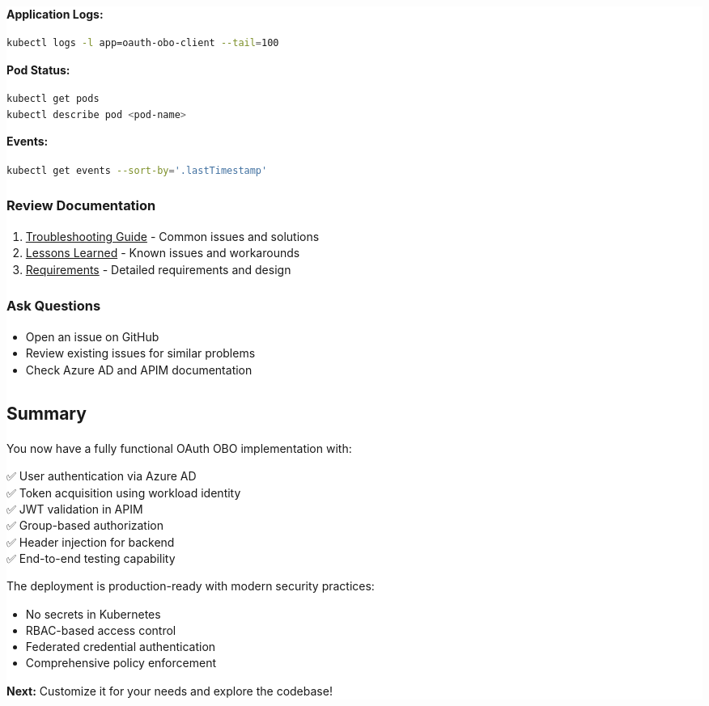 **Application Logs:**
```bash
kubectl logs -l app=oauth-obo-client --tail=100
```

**Pod Status:**
```bash
kubectl get pods
kubectl describe pod <pod-name>
```

**Events:**
```bash
kubectl get events --sort-by='.lastTimestamp'
```

### Review Documentation

1. [Troubleshooting Guide](troubleshooting.md) - Common issues and solutions
2. [Lessons Learned](lessons-learned.md) - Known issues and workarounds
3. [Requirements](requirements.md) - Detailed requirements and design

### Ask Questions

- Open an issue on GitHub
- Review existing issues for similar problems
- Check Azure AD and APIM documentation

## Summary

You now have a fully functional OAuth OBO implementation with:

✅ User authentication via Azure AD  
✅ Token acquisition using workload identity  
✅ JWT validation in APIM  
✅ Group-based authorization  
✅ Header injection for backend  
✅ End-to-end testing capability  

The deployment is production-ready with modern security practices:
- No secrets in Kubernetes
- RBAC-based access control
- Federated credential authentication
- Comprehensive policy enforcement

**Next:** Customize it for your needs and explore the codebase!
